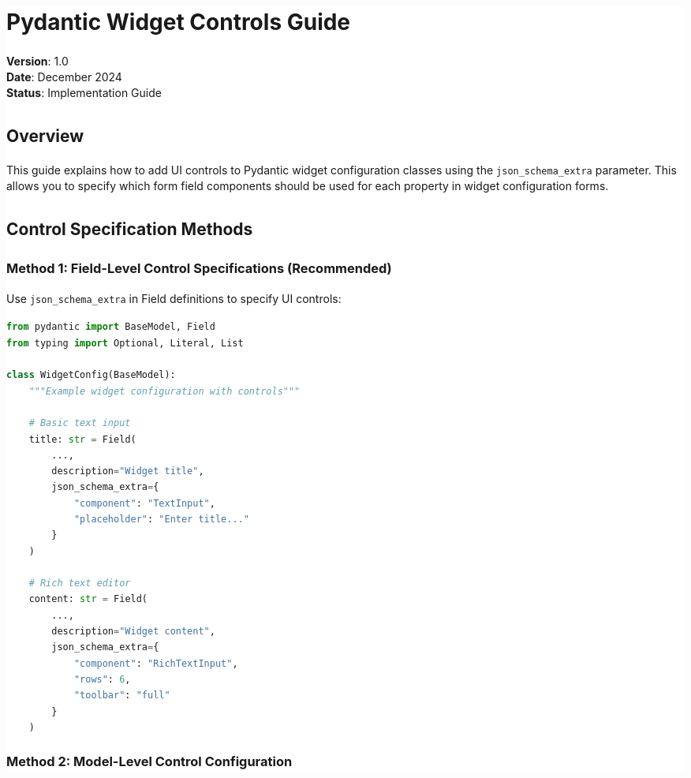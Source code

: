 # Pydantic Widget Controls Guide

**Version**: 1.0  
**Date**: December 2024  
**Status**: Implementation Guide

## Overview

This guide explains how to add UI controls to Pydantic widget configuration classes using the `json_schema_extra` parameter. This allows you to specify which form field components should be used for each property in widget configuration forms.

## Control Specification Methods

### Method 1: Field-Level Control Specifications (Recommended)

Use `json_schema_extra` in Field definitions to specify UI controls:

```python
from pydantic import BaseModel, Field
from typing import Optional, Literal, List

class WidgetConfig(BaseModel):
    """Example widget configuration with controls"""
    
    # Basic text input
    title: str = Field(
        ..., 
        description="Widget title",
        json_schema_extra={
            "component": "TextInput",
            "placeholder": "Enter title..."
        }
    )
    
    # Rich text editor
    content: str = Field(
        ..., 
        description="Widget content",
        json_schema_extra={
            "component": "RichTextInput",
            "rows": 6,
            "toolbar": "full"
        }
    )
```

### Method 2: Model-Level Control Configuration
